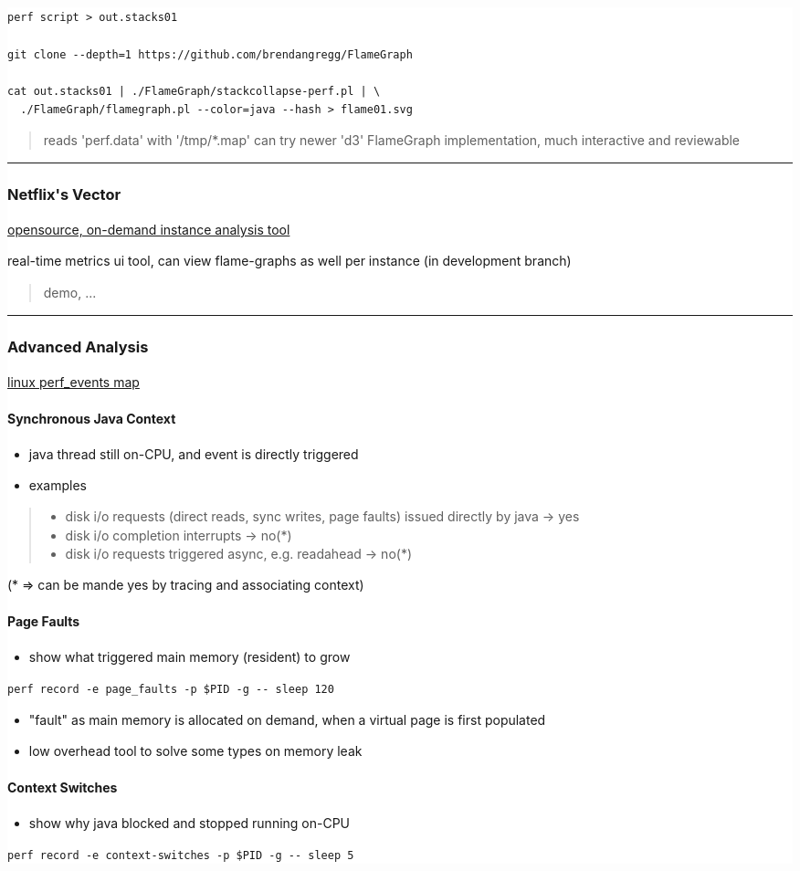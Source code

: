 ```
perf script > out.stacks01

git clone --depth=1 https://github.com/brendangregg/FlameGraph

cat out.stacks01 | ./FlameGraph/stackcollapse-perf.pl | \
  ./FlameGraph/flamegraph.pl --color=java --hash > flame01.svg
```

> reads 'perf.data' with '/tmp/\*.map'
> can try newer 'd3' FlameGraph implementation, much interactive and reviewable

---

### Netflix's Vector

[opensource, on-demand instance analysis tool](https://github.com/netflix/vector)

real-time metrics ui tool, can view flame-graphs as well per instance (in development branch)

> demo, ...

---

### Advanced Analysis

[linux perf\_events map](http://www.brendangregg.com/perf_events/perf_events_map.png)

#### Synchronous Java Context

* java thread still on-CPU, and event is directly triggered

* examples
> * disk i/o requests (direct reads, sync writes, page faults) issued directly by java -> yes
> * disk i/o completion interrupts -> no(\*)
> * disk i/o requests triggered async, e.g. readahead -> no(\*)

(\* => can be mande yes by tracing and associating context)


#### Page Faults

* show what triggered main memory (resident) to grow

```
perf record -e page_faults -p $PID -g -- sleep 120
```

* "fault" as main memory is allocated on demand, when a virtual page is first populated

* low overhead tool to solve some types on memory leak


#### Context Switches

* show why java blocked and stopped running on-CPU

```
perf record -e context-switches -p $PID -g -- sleep 5
```

